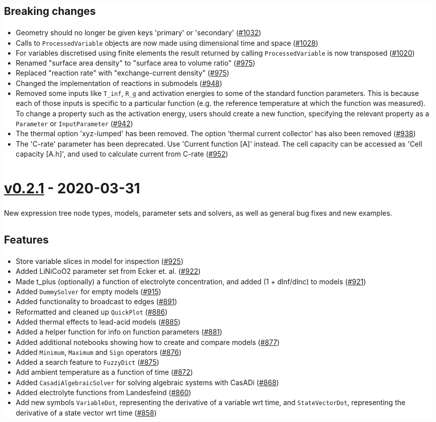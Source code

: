 ## Breaking changes

- Geometry should no longer be given keys 'primary' or 'secondary' ([#1032](https://github.com/pybamm-team/PyBaMM/pull/1032))
- Calls to `ProcessedVariable` objects are now made using dimensional time and space ([#1028](https://github.com/pybamm-team/PyBaMM/pull/1028))
- For variables discretised using finite elements the result returned by calling `ProcessedVariable` is now transposed ([#1020](https://github.com/pybamm-team/PyBaMM/pull/1020))
- Renamed "surface area density" to "surface area to volume ratio" ([#975](https://github.com/pybamm-team/PyBaMM/pull/975))
- Replaced "reaction rate" with "exchange-current density" ([#975](https://github.com/pybamm-team/PyBaMM/pull/975))
- Changed the implementation of reactions in submodels ([#948](https://github.com/pybamm-team/PyBaMM/pull/948))
- Removed some inputs like `T_inf`, `R_g` and activation energies to some of the standard function parameters. This is because each of those inputs is specific to a particular function (e.g. the reference temperature at which the function was measured). To change a property such as the activation energy, users should create a new function, specifying the relevant property as a `Parameter` or `InputParameter` ([#942](https://github.com/pybamm-team/PyBaMM/pull/942))
- The thermal option 'xyz-lumped' has been removed. The option 'thermal current collector' has also been removed ([#938](https://github.com/pybamm-team/PyBaMM/pull/938))
- The 'C-rate' parameter has been deprecated. Use 'Current function [A]' instead. The cell capacity can be accessed as 'Cell capacity [A.h]', and used to calculate current from C-rate ([#952](https://github.com/pybamm-team/PyBaMM/pull/952))

# [v0.2.1](https://github.com/pybamm-team/PyBaMM/tree/v0.2.1) - 2020-03-31

New expression tree node types, models, parameter sets and solvers, as well as general bug fixes and new examples.

## Features

- Store variable slices in model for inspection ([#925](https://github.com/pybamm-team/PyBaMM/pull/925))
- Added LiNiCoO2 parameter set from Ecker et. al. ([#922](https://github.com/pybamm-team/PyBaMM/pull/922))
- Made t_plus (optionally) a function of electrolyte concentration, and added (1 + dlnf/dlnc) to models ([#921](https://github.com/pybamm-team/PyBaMM/pull/921))
- Added `DummySolver` for empty models ([#915](https://github.com/pybamm-team/PyBaMM/pull/915))
- Added functionality to broadcast to edges ([#891](https://github.com/pybamm-team/PyBaMM/pull/891))
- Reformatted and cleaned up `QuickPlot` ([#886](https://github.com/pybamm-team/PyBaMM/pull/886))
- Added thermal effects to lead-acid models ([#885](https://github.com/pybamm-team/PyBaMM/pull/885))
- Added a helper function for info on function parameters ([#881](https://github.com/pybamm-team/PyBaMM/pull/881))
- Added additional notebooks showing how to create and compare models ([#877](https://github.com/pybamm-team/PyBaMM/pull/877))
- Added `Minimum`, `Maximum` and `Sign` operators
  ([#876](https://github.com/pybamm-team/PyBaMM/pull/876))
- Added a search feature to `FuzzyDict` ([#875](https://github.com/pybamm-team/PyBaMM/pull/875))
- Add ambient temperature as a function of time ([#872](https://github.com/pybamm-team/PyBaMM/pull/872))
- Added `CasadiAlgebraicSolver` for solving algebraic systems with CasADi ([#868](https://github.com/pybamm-team/PyBaMM/pull/868))
- Added electrolyte functions from Landesfeind ([#860](https://github.com/pybamm-team/PyBaMM/pull/860))
- Add new symbols `VariableDot`, representing the derivative of a variable wrt time,
  and `StateVectorDot`, representing the derivative of a state vector wrt time
  ([#858](https://github.com/pybamm-team/PyBaMM/issues/858))
